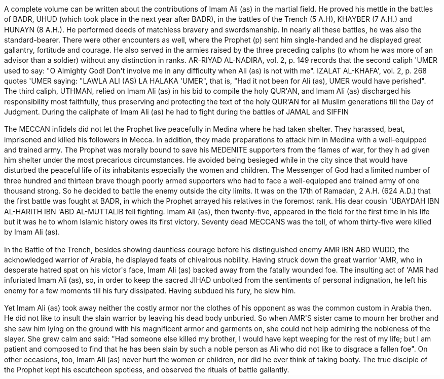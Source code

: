 A complete volume can be written about the contributions of Imam Ali
(as) in the martial field. He proved his mettle in the battles of BADR,
UHUD (which took place in the next year after BADR), in the battles of
the Trench (5 A.H), KHAYBER (7 A.H.) and HUNAYN (8 A.H.). He performed
deeds of matchless bravery and swordsmanship. In nearly all these
battles, he was also the standard-bearer. There were other encounters as
well, where the Prophet (p) sent him single-handed and he displayed
great gallantry, fortitude and courage. He also served in the armies
raised by the three preceding caliphs (to whom he was more of an advisor
than a soldier) without any distinction in ranks. AR-RIYAD AL-NADIRA,
vol. 2, p. 149 records that the second caliph 'UMER used to say: "O
Almighty God! Don't involve me in any difficulty when Ali (as) is not
with me". IZALAT AL-KHAFA', vol. 2, p. 268 quotes 'UMER saying: "LAWLA
ALI (AS) LA HALAKA 'UMER", that is, "Had it not been for Ali (as), UMER
would have perished". The third caliph, UTHMAN, relied on Imam Ali (as)
in his bid to compile the holy QUR'AN, and Imam Ali (as) discharged his
responsibility most faithfully, thus preserving and protecting the text
of the holy QUR'AN for all Muslim generations till the Day of Judgment.
During the caliphate of Imam Ali (as) he had to fight during the battles
of JAMAL and SIFFIN

The MECCAN infidels did not let the Prophet live peacefully in Medina
where he had taken shelter. They harassed, beat, imprisoned and killed
his followers in Mecca. In addition, they made preparations to attack
him in Medina with a well-equipped and trained army. The Prophet was
morally bound to save his MEDENITE supporters from the flames of war,
for they h ad given him shelter under the most precarious circumstances.
He avoided being besieged while in the city since that would have
disturbed the peaceful life of its inhabitants especially the women and
children. The Messenger of God had a limited number of three hundred and
thirteen brave though poorly armed supporters who had to face a
well-equipped and trained army of one thousand strong. So he decided to
battle the enemy outside the city limits. It was on the 17th of Ramadan,
2 A.H. (624 A.D.) that the first battle was fought at BADR, in which the
Prophet arrayed his relatives in the foremost rank. His dear cousin
'UBAYDAH IBN AL-HARITH IBN 'ABD AL-MUTTALIB fell fighting. Imam Ali
(as), then twenty-five, appeared in the field for the first time in his
life but it was he to whom Islamic history owes its first victory.
Seventy dead MECCANS was the toll, of whom thirty-five were killed by
Imam Ali (as).

In the Battle of the Trench, besides showing dauntless courage before
his distinguished enemy AMR IBN ABD WUDD, the acknowledged warrior of
Arabia, he displayed feats of chivalrous nobility. Having struck down
the great warrior 'AMR, who in desperate hatred spat on his victor's
face, Imam Ali (as) backed away from the fatally wounded foe. The
insulting act of 'AMR had infuriated Imam Ali (as), so, in order to keep
the sacred JIHAD unbolted from the sentiments of personal indignation,
he left his enemy for a few moments till his fury dissipated. Having
subdued his fury, he slew him.

Yet Imam Ali (as) took away neither the costly armor nor the clothes of
his opponent as was the common custom in Arabia then. He did not like to
insult the slain warrior by leaving his dead body unburied. So when
AMR'S sister came to mourn her brother and she saw him lying on the
ground with his magnificent armor and garments on, she could not help
admiring the nobleness of the slayer. She grew calm and said: "Had
someone else killed my brother, I would have kept weeping for the rest
of my life; but I am patient and composed to find that he has been slain
by such a noble person as Ali who did not like to disgrace a fallen
foe". On other occasions, too, Imam Ali (as) never hurt the women or
children, nor did he ever think of taking booty. The true disciple of
the Prophet kept his escutcheon spotless, and observed the rituals of
battle gallantly.
